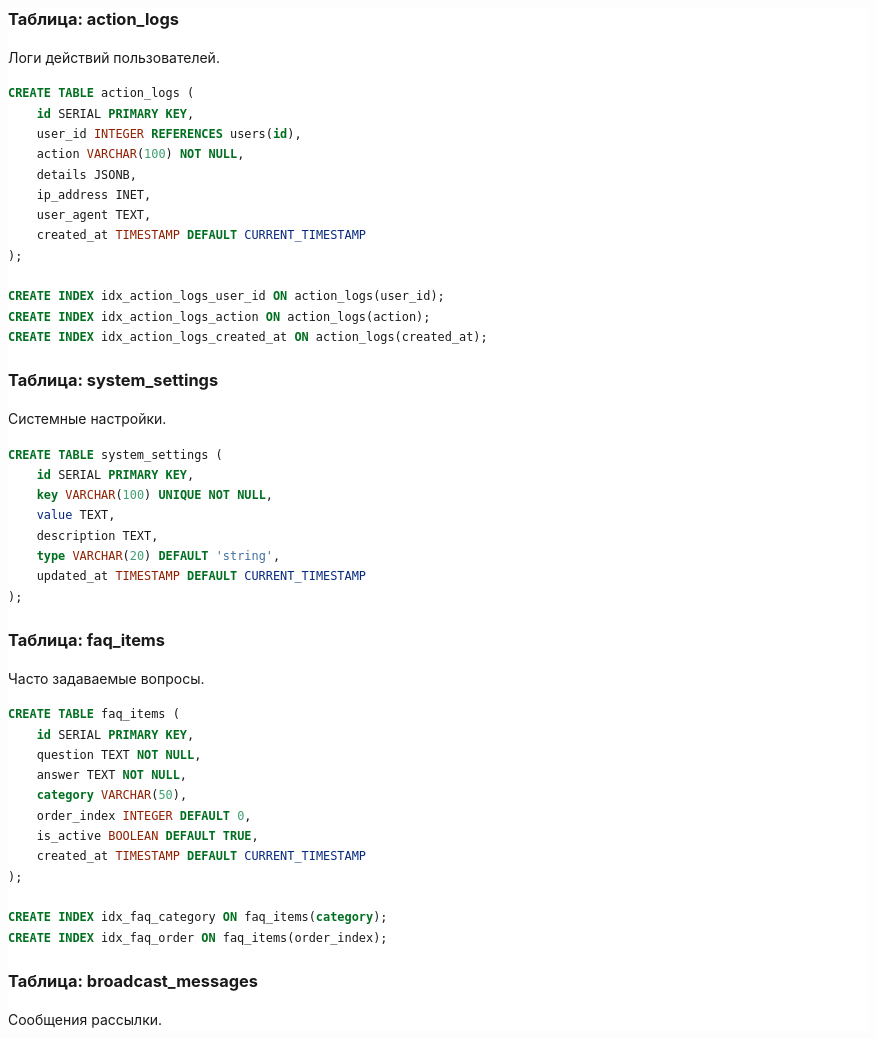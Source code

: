 ### Таблица: action_logs
Логи действий пользователей.

```sql
CREATE TABLE action_logs (
    id SERIAL PRIMARY KEY,
    user_id INTEGER REFERENCES users(id),
    action VARCHAR(100) NOT NULL,
    details JSONB,
    ip_address INET,
    user_agent TEXT,
    created_at TIMESTAMP DEFAULT CURRENT_TIMESTAMP
);

CREATE INDEX idx_action_logs_user_id ON action_logs(user_id);
CREATE INDEX idx_action_logs_action ON action_logs(action);
CREATE INDEX idx_action_logs_created_at ON action_logs(created_at);
```

### Таблица: system_settings
Системные настройки.

```sql
CREATE TABLE system_settings (
    id SERIAL PRIMARY KEY,
    key VARCHAR(100) UNIQUE NOT NULL,
    value TEXT,
    description TEXT,
    type VARCHAR(20) DEFAULT 'string',
    updated_at TIMESTAMP DEFAULT CURRENT_TIMESTAMP
);
```

### Таблица: faq_items
Часто задаваемые вопросы.

```sql
CREATE TABLE faq_items (
    id SERIAL PRIMARY KEY,
    question TEXT NOT NULL,
    answer TEXT NOT NULL,
    category VARCHAR(50),
    order_index INTEGER DEFAULT 0,
    is_active BOOLEAN DEFAULT TRUE,
    created_at TIMESTAMP DEFAULT CURRENT_TIMESTAMP
);

CREATE INDEX idx_faq_category ON faq_items(category);
CREATE INDEX idx_faq_order ON faq_items(order_index);
```

### Таблица: broadcast_messages
Сообщения рассылки.
